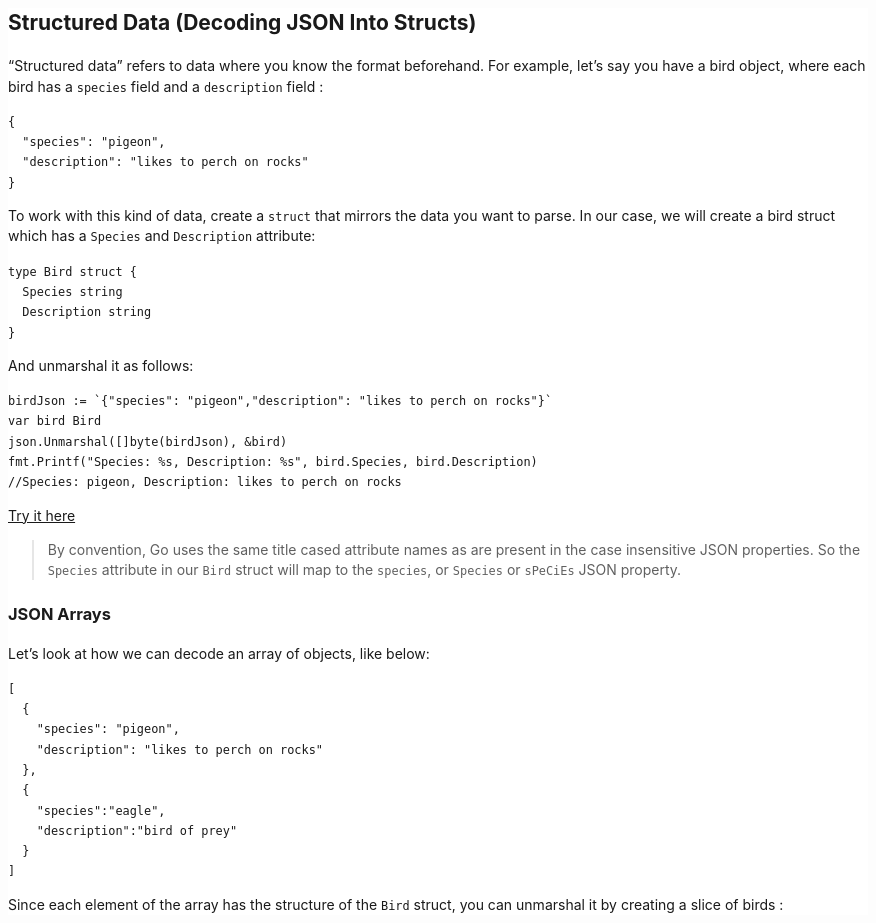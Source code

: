 ## Structured Data (Decoding JSON Into Structs)

“Structured data” refers to data where you know the format beforehand. For example, let’s say you have a bird object, where each bird has a `species` field and a `description` field :

```
{
  "species": "pigeon",
  "description": "likes to perch on rocks"
}
```

To work with this kind of data, create a `struct` that mirrors the data you want to parse. In our case, we will create a bird struct which has a `Species` and `Description` attribute:

```
type Bird struct {
  Species string
  Description string
}
```

And unmarshal it as follows:

```
birdJson := `{"species": "pigeon","description": "likes to perch on rocks"}`
var bird Bird	
json.Unmarshal([]byte(birdJson), &bird)
fmt.Printf("Species: %s, Description: %s", bird.Species, bird.Description)
//Species: pigeon, Description: likes to perch on rocks
```

[Try it here](https://go.dev/play/p/DtA6sEppLO)

> By convention, Go uses the same title cased attribute names as are present in the case insensitive JSON properties. So the `Species` attribute in our `Bird` struct will map to the `species`, or `Species` or `sPeCiEs` JSON property.

### JSON Arrays

Let’s look at how we can decode an array of objects, like below:

```
[
  {
    "species": "pigeon",
    "description": "likes to perch on rocks"
  },
  {
    "species":"eagle",
    "description":"bird of prey"
  }
]
```

Since each element of the array has the structure of the `Bird` struct, you can unmarshal it by creating a slice of birds :
